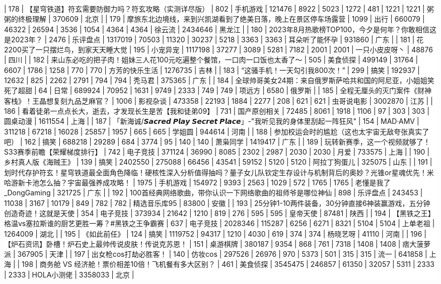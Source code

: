 | 178 | 【星穹铁道】符玄需要防御力吗？符玄攻略（实测详尽版）                                                                                                           |            802   | 手机游戏       |   121476 |   8922 |   5023 |   1272 |    481 |     1221 |     1221 | 粥粥的终极理解        |   370609 | 北京     |
| 179 | 摩旅东北边境线，来到兴凯湖看到了绝美日落，晚上在景区停车场露营                                                                                                 |           1099   | 出行           |   660079 |  46322 |  26594 |   3536 |   1054 |     4364 |     4364 | 徐云流                |  2434646 | 黑龙江   |
| 180 | 2023年8月热歌榜TOP100，今夕是何年？你敢相信这是2023年？                                                                                                        |           2476   | 乐评盘点       |  1317019 |  70503 |  11320 |  30237 |   5218 |     3363 |     3363 | 耳朵听了能怀孕        |   931860 | 广东     |
| 181 | 花2200买了一只摆烂鸟，到家天天睡大觉                                                                                                                           |            195   | 小宠异宠       |  1117198 |  37277 |   3089 |   5281 |   7182 |     2001 |     2001 | 一只小皮皮呀丶        |    48876 | 四川     |
| 182 | 来山东必吃的把子肉！姐妹三人花100元吃遍整个餐馆，一口肉一口饭也太香了～                                                                                        |            505   | 美食侦探       |   499149 |  31764 |   6607 |   1786 |   1258 |      770 |      770 | 方芳的快乐生活        |  1276735 | 吉林     |
| 183 | “这骚手机！一天勾引我800次！”                                                                                                                                  |            299   | 搞笑           |   192937 |  12632 |    825 |   2262 |   2791 |      794 |      794 | 秃马君                |   375365 | 广东     |
| 184 | 全球帅哥美女24期：来自俄罗斯萨哈共和国的阿尼亚，小姐姐笑死了超甜                                                                                               |             64   | 日常           |   689924 |  70952 |   1631 |   9749 |   2333 |      749 |      749 | 项远方                |     6580 | 俄罗斯   |
| 185 | 全程无厘头的灭门案件《财神客栈》！王晶想复刻九品芝麻官？                                                                                                       |           1006   | 影视杂谈       |   473358 |  22193 |   1884 |   2277 |    208 |      621 |      621 | 虫哥说电影            |  3002870 | 江苏     |
| 186 | 看着徒弟一点点长大，逝去，才发现长生是苦【我和徒弟09】                                                                                                         |            731   | 国产原创相关   |    72485 |   8061 |   1918 |   1106 |     97 |      303 |      303 | 圆桌动漫              |  1611554 | 上海     |
| 187 | 「新海诚/𝙎𝙖𝙘𝙧𝙚𝙙 𝙋𝙡𝙖𝙮 𝙎𝙚𝙘𝙧𝙚𝙩 𝙋𝙡𝙖𝙘𝙚」-"我听见我的身体里刮起一阵狂风"                                                                                             |            154   | MAD·AMV        |   311218 |  67218 |  16028 |  25857 |   1957 |      665 |      665 | 学姐圆                |   944614 | 河南     |
| 188 | 参加校运会时的尴尬（这也太宇宙无敌夸张真实了吧）                                                                                                               |            162   | 搞笑           |   688218 |  29289 |    684 |   3774 |     95 |      140 |      140 | 萧枭同学              |  1419417 | 广东     |
| 189 | 玩转新赛季，这一个视频就够了！S33赛季前瞻【荣耀梯度排行】                                                                                                      |            742   | 电子竞技       |   371124 |  36990 |   8085 |   2302 |   2987 |     2030 |     2030 | 月爱                  |   733575 | 上海     |
| 190 | 乡村真人版《海贼王》                                                                                                                                           |            139   | 搞笑           |  2402550 | 275088 |  66456 |  43541 |  59152 |     5120 |     5120 | 阿拉丁狗蛋儿          |   325075 | 山东     |
| 191 | 划时代存护符玄！星穹铁道最全面角色降临！硬核性深入分析值得抽吗？量子女儿队钦定生存设计与机制背后的奥妙？光锥or星魂优先！米哈游新卡池怎么抽？宇宙最强养成攻略！ |           1975   | 手机游戏       |   154972 |   9393 |   2563 |   1029 |    572 |     1765 |     1765 | 老懂是我了_DongGaming |   321725 | 广东     |
| 192 | 100首经典网络歌曲，带你认识一下网络歌曲的祖师爷是哪位神仙                                                                                                      |            898   | 乐评盘点       |   243453 |  11038 |   3167 |  10179 |    849 |      782 |      782 | 精选音乐库95          |    83800 | 安徽     |
| 193 | 25分钟1-10两件装备，30分钟直接6神装赢游戏，五分钟创造奇迹！这就是天使                                                                                          |            354   | 电子竞技       |   373934 |  21642 |   1210 |    819 |    276 |      595 |      595 | 皇帝天使              |    87481 | 陕西     |
| 194 | 【黑铁之王】格温vs塞拉斯谁的厨艺更胜一筹？#黑铁之王争霸赛                                                                                                      |            637   | 电子竞技       |  2028346 | 115287 |   6256 |   6271 |   8321 |     5104 |     5104 | 上单老祖              |  1264009 | 湖北     |
| 195 | 《如此前任》                                                                                                                                                   |            124   | 搞笑           |  1119752 |  94317 |   1210 |   4030 |    619 |      374 |      374 | 杨晓艺呀              |    41110 | 河南     |
| 196 | 【炉石资讯】卧槽！炉石史上最帅传说皮肤！传说克苏恩！                                                                                                           |            151   | 桌游棋牌       |   380187 |   9354 |    868 |    761 |   7318 |     1408 |     1408 | 痞大菠萝派            |   367905 | 天津     |
| 197 | 出女枪cos打劫必胜客！                                                                                                                                          |            140   | 仿妆cos        |   297526 |  26976 |    970 |   5373 |    501 |      315 |      315 | 流一                  |   641858 | 上海     |
| 198 | 商务舱 VS 经济舱！票价相差10倍！飞机餐有多大区别？                                                                                                             |            461   | 美食侦探       |  3545475 | 246857 |  61350 |  32057 |   5311 |     2333 |     2333 | HOLA小测佬            |  3358033 | 北京     |